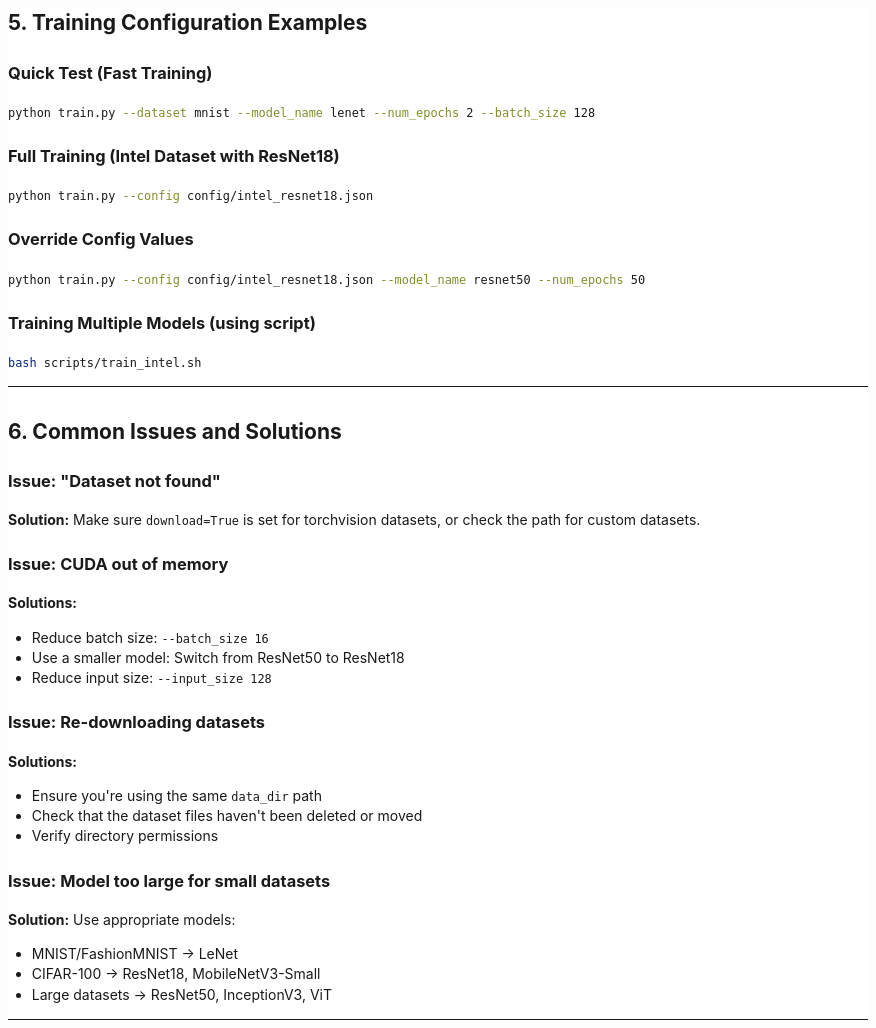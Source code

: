 ## 5. Training Configuration Examples

### Quick Test (Fast Training)
```bash
python train.py --dataset mnist --model_name lenet --num_epochs 2 --batch_size 128
```

### Full Training (Intel Dataset with ResNet18)
```bash
python train.py --config config/intel_resnet18.json
```

### Override Config Values
```bash
python train.py --config config/intel_resnet18.json --model_name resnet50 --num_epochs 50
```

### Training Multiple Models (using script)
```bash
bash scripts/train_intel.sh
```

---

## 6. Common Issues and Solutions

### Issue: "Dataset not found"
**Solution:** Make sure `download=True` is set for torchvision datasets, or check the path for custom datasets.

### Issue: CUDA out of memory
**Solutions:**
- Reduce batch size: `--batch_size 16`
- Use a smaller model: Switch from ResNet50 to ResNet18
- Reduce input size: `--input_size 128`

### Issue: Re-downloading datasets
**Solutions:**
- Ensure you're using the same `data_dir` path
- Check that the dataset files haven't been deleted or moved
- Verify directory permissions

### Issue: Model too large for small datasets
**Solution:** Use appropriate models:
- MNIST/FashionMNIST → LeNet
- CIFAR-100 → ResNet18, MobileNetV3-Small
- Large datasets → ResNet50, InceptionV3, ViT

---
